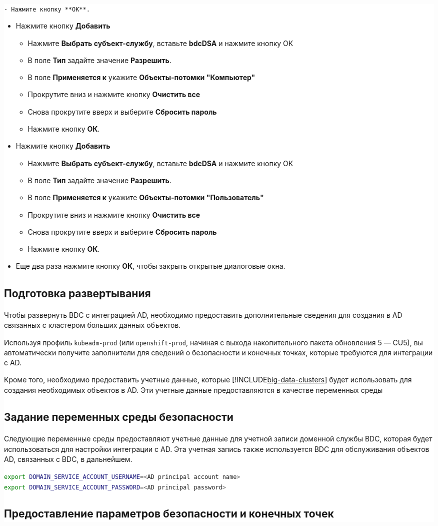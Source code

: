     - Нажмите кнопку **ОК**.

- Нажмите кнопку **Добавить**

    - Нажмите **Выбрать субъект-службу**, вставьте **bdcDSA** и нажмите кнопку ОК

    - В поле **Тип** задайте значение **Разрешить**.

    - В поле **Применяется к** укажите **Объекты-потомки "Компьютер"**

    - Прокрутите вниз и нажмите кнопку **Очистить все**

    - Снова прокрутите вверх и выберите **Сбросить пароль**

    - Нажмите кнопку **ОК**.

- Нажмите кнопку **Добавить**

    - Нажмите **Выбрать субъект-службу**, вставьте **bdcDSA** и нажмите кнопку ОК

    - В поле **Тип** задайте значение **Разрешить**.

    - В поле **Применяется к** укажите **Объекты-потомки "Пользователь"**

    - Прокрутите вниз и нажмите кнопку **Очистить все**

    - Снова прокрутите вверх и выберите **Сбросить пароль**

    - Нажмите кнопку **ОК**.

- Еще два раза нажмите кнопку **ОК**, чтобы закрыть открытые диалоговые окна.

## <a name="prepare-deployment"></a>Подготовка развертывания

Чтобы развернуть BDC с интеграцией AD, необходимо предоставить дополнительные сведения для создания в AD связанных с кластером больших данных объектов.

Используя профиль `kubeadm-prod` (или `openshift-prod`, начиная с выхода накопительного пакета обновления 5 — CU5), вы автоматически получите заполнители для сведений о безопасности и конечных точках, которые требуются для интеграции с AD.

Кроме того, необходимо предоставить учетные данные, которые [!INCLUDE[big-data-clusters](../includes/ssbigdataclusters-nover.md)] будет использовать для создания необходимых объектов в AD. Эти учетные данные предоставляются в качестве переменных среды

## <a name="set-security-environment-variables"></a>Задание переменных среды безопасности

Следующие переменные среды предоставляют учетные данные для учетной записи доменной службы BDC, которая будет использоваться для настройки интеграции с AD. Эта учетная запись также используется BDC для обслуживания объектов AD, связанных с BDC, в дальнейшем.

```bash
export DOMAIN_SERVICE_ACCOUNT_USERNAME=<AD principal account name>
export DOMAIN_SERVICE_ACCOUNT_PASSWORD=<AD principal password>
```

## <a name="provide-security-and-endpoint-parameters"></a>Предоставление параметров безопасности и конечных точек
